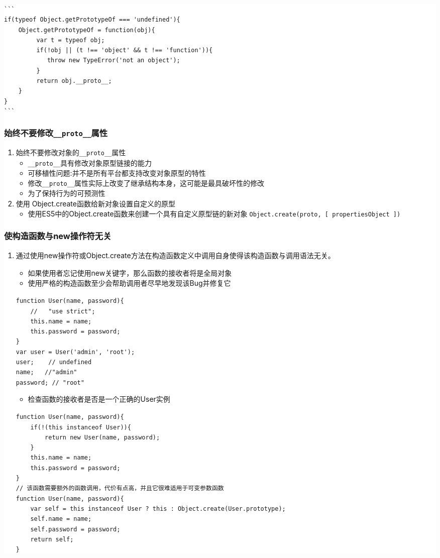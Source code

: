 	```
	if(typeof Object.getPrototypeOf === 'undefined'){
		Object.getPrototypeOf = function(obj){
			 var t = typeof obj;
			 if(!obj || (t !== 'object' && t !== 'function')){
			 	throw new TypeError('not an object');
			 }
			 return obj.__proto__;
		}
	}
	```

### 始终不要修改`__proto__`属性
1. 始终不要修改对象的`__proto__`属性
	- `__proto__`具有修改对象原型链接的能力
	- 可移植性问题:并不是所有平台都支持改变对象原型的特性
	- 修改`__proto__`属性实际上改变了继承结构本身，这可能是最具破坏性的修改
	- 为了保持行为的可预测性
2. 使用 Object.create函数给新对象设置自定义的原型
	- 使用ES5中的Object.create函数来创建一个具有自定义原型链的新对象 `Object.create(proto, [ propertiesObject ])`
	
### 使构造函数与new操作符无关
1. 通过使用new操作符或Object.create方法在构造函数定义中调用自身使得该构造函数与调用语法无关。
	- 如果使用者忘记使用new关键字，那么函数的接收者将是全局对象
	- 使用严格的构造函数至少会帮助调用者尽早地发现该Bug并修复它
	
	```
	function User(name, password){
		//   "use strict";
    	this.name = name;
    	this.password = password;
	}
	var user = User('admin', 'root');
	user;    // undefined
	name;   //"admin"
	password; // "root"
	``` 
	
	- 检查函数的接收者是否是一个正确的User实例
	
	```
	function User(name, password){
	    if(!(this instanceof User)){
	        return new User(name, password);
	    }
	    this.name = name;
	    this.password = password;
	}
	// 该函数需要额外的函数调用，代价有点高，并且它很难适用于可变参数函数
	function User(name, password){
	    var self = this instanceof User ? this : Object.create(User.prototype);
	    self.name = name;
	    self.password = password;
	    return self;
	}
	```
	